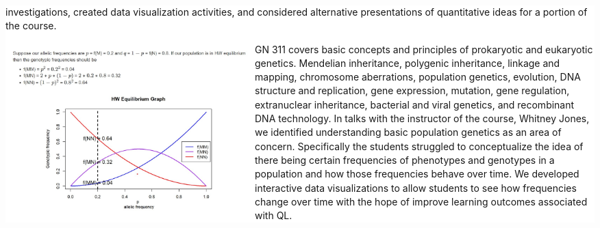 investigations, created data visualization activities, and considered
alternative presentations of quantitative ideas for a portion of the
course.

<div style="float: left; padding: 7px 7px 7px 7px;">

<img src = "../images/hw.jpg" alt = "Image from the intervention on understanding hardy weinburg equilibrium" width = "350">

</div>

GN 311 covers basic concepts and principles of prokaryotic and
eukaryotic genetics. Mendelian inheritance, polygenic inheritance,
linkage and mapping, chromosome aberrations, population genetics,
evolution, DNA structure and replication, gene expression, mutation,
gene regulation, extranuclear inheritance, bacterial and viral genetics,
and recombinant DNA technology. In talks with the instructor of the
course, Whitney Jones, we identified understanding basic population
genetics as an area of concern. Specifically the students struggled to
conceptualize the idea of there being certain frequencies of phenotypes
and genotypes in a population and how those frequencies behave over
time. We developed interactive data visualizations to allow students to
see how frequencies change over time with the hope of improve learning
outcomes associated with QL.

